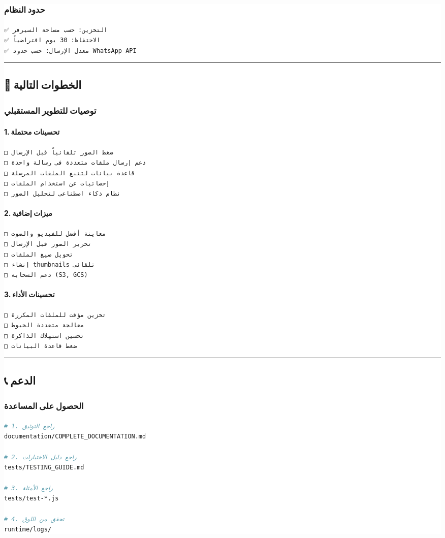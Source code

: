 ### حدود النظام

```
✅ التخزين: حسب مساحة السيرفر
✅ الاحتفاظ: 30 يوم افتراضياً
✅ معدل الإرسال: حسب حدود WhatsApp API
```

---

## 🔮 الخطوات التالية

### توصيات للتطوير المستقبلي

#### 1. تحسينات محتملة
```
□ ضغط الصور تلقائياً قبل الإرسال
□ دعم إرسال ملفات متعددة في رسالة واحدة
□ قاعدة بيانات لتتبع الملفات المرسلة
□ إحصائيات عن استخدام الملفات
□ نظام ذكاء اصطناعي لتحليل الصور
```

#### 2. ميزات إضافية
```
□ معاينة أفضل للفيديو والصوت
□ تحرير الصور قبل الإرسال
□ تحويل صيغ الملفات
□ إنشاء thumbnails تلقائي
□ دعم السحابة (S3, GCS)
```

#### 3. تحسينات الأداء
```
□ تخزين مؤقت للملفات المكررة
□ معالجة متعددة الخيوط
□ تحسين استهلاك الذاكرة
□ ضغط قاعدة البيانات
```

---

## 📞 الدعم

### الحصول على المساعدة

```bash
# 1. راجع التوثيق
documentation/COMPLETE_DOCUMENTATION.md

# 2. راجع دليل الاختبارات
tests/TESTING_GUIDE.md

# 3. راجع الأمثلة
tests/test-*.js

# 4. تحقق من اللوق
runtime/logs/
```

